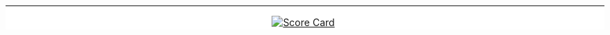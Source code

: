 <div
    align="center"
    dir="auto"
>
    <!-- <a
        href="https://aspecta.id/u/WomB0ComB0"
        target="_blank"
        rel="noopener norefferer nofollow"
    >
        <img
            src="https://image-generator.aspecta.id/profile-share-images/generate?env=production&username=WomB0ComB0&image_name=profile&w=571&h=510&dpr=2"
            width="571"
        />
    </a> -->
    <!-- <a
        href="https://leetcode.com/WomB0ComB0"
        target="_blank"
        rel="noopener norefferer nofollow"
    >
        <img
            src="https://leetcard.jacoblin.cool/WomB0ComB0?ext=heatmap"
            width="100%"
            style="background-color: transparent;"
        />
    </a> -->

</div>


<div
    align="center"
    dir="auto"
>
    <!-- <img
        src="https://github-readme-activity-graph.vercel.app/graph?username=WomB0ComB0&theme=dracula&bg_color=281847&color=9436fc&line=cd36fc&point=ff00ff&area=true&hide_border=true&custom_title=Contribution"
        alt="Contribution Graph, if you're reading this"
        style="width:100%;max-width:100%; border-radius: 25px;background-color: transparent;"
    >
    <hr
    >
    <img src="https://cr-skills-chart-widget.azurewebsites.net/api/api?username=womb0comb0&bg=281847&padding=4" width="auto" style="border-radius: 30px;"></img> -->
    <hr
    >
    <a
        href="/"
        rel="noopener norefferer nofollow"
        target="_self"
    >
        <img
            style="padding-right:5px;background-color: transparent;"
            src="https://github-readme-stats.vercel.app/api?username=WomB0ComB0&show_icons=true&bg_color=90,281847,45297A&title_color=9436fc&text_color=cd36fc&line_height=20&card_width=400&border_radius=25&border_color=9056f6&include_all_commits=true"
            alt="Score Card"
        />
    </a>
    <a
        href="/"
        rel="noopener norefferer nofollow"